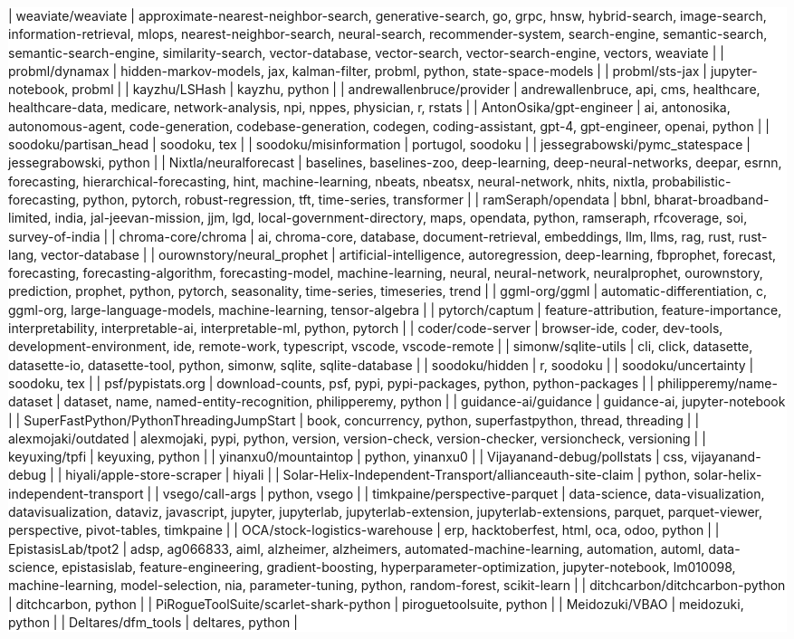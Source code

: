 | weaviate/weaviate | approximate-nearest-neighbor-search, generative-search, go, grpc, hnsw, hybrid-search, image-search, information-retrieval, mlops, nearest-neighbor-search, neural-search, recommender-system, search-engine, semantic-search, semantic-search-engine, similarity-search, vector-database, vector-search, vector-search-engine, vectors, weaviate |
| probml/dynamax | hidden-markov-models, jax, kalman-filter, probml, python, state-space-models |
| probml/sts-jax | jupyter-notebook, probml |
| kayzhu/LSHash | kayzhu, python |
| andrewallenbruce/provider | andrewallenbruce, api, cms, healthcare, healthcare-data, medicare, network-analysis, npi, nppes, physician, r, rstats |
| AntonOsika/gpt-engineer | ai, antonosika, autonomous-agent, code-generation, codebase-generation, codegen, coding-assistant, gpt-4, gpt-engineer, openai, python |
| soodoku/partisan_head | soodoku, tex |
| soodoku/misinformation | portugol, soodoku |
| jessegrabowski/pymc_statespace | jessegrabowski, python |
| Nixtla/neuralforecast | baselines, baselines-zoo, deep-learning, deep-neural-networks, deepar, esrnn, forecasting, hierarchical-forecasting, hint, machine-learning, nbeats, nbeatsx, neural-network, nhits, nixtla, probabilistic-forecasting, python, pytorch, robust-regression, tft, time-series, transformer |
| ramSeraph/opendata | bbnl, bharat-broadband-limited, india, jal-jeevan-mission, jjm, lgd, local-government-directory, maps, opendata, python, ramseraph, rfcoverage, soi, survey-of-india |
| chroma-core/chroma | ai, chroma-core, database, document-retrieval, embeddings, llm, llms, rag, rust, rust-lang, vector-database |
| ourownstory/neural_prophet | artificial-intelligence, autoregression, deep-learning, fbprophet, forecast, forecasting, forecasting-algorithm, forecasting-model, machine-learning, neural, neural-network, neuralprophet, ourownstory, prediction, prophet, python, pytorch, seasonality, time-series, timeseries, trend |
| ggml-org/ggml | automatic-differentiation, c, ggml-org, large-language-models, machine-learning, tensor-algebra |
| pytorch/captum | feature-attribution, feature-importance, interpretability, interpretable-ai, interpretable-ml, python, pytorch |
| coder/code-server | browser-ide, coder, dev-tools, development-environment, ide, remote-work, typescript, vscode, vscode-remote |
| simonw/sqlite-utils | cli, click, datasette, datasette-io, datasette-tool, python, simonw, sqlite, sqlite-database |
| soodoku/hidden | r, soodoku |
| soodoku/uncertainty | soodoku, tex |
| psf/pypistats.org | download-counts, psf, pypi, pypi-packages, python, python-packages |
| philipperemy/name-dataset | dataset, name, named-entity-recognition, philipperemy, python |
| guidance-ai/guidance | guidance-ai, jupyter-notebook |
| SuperFastPython/PythonThreadingJumpStart | book, concurrency, python, superfastpython, thread, threading |
| alexmojaki/outdated | alexmojaki, pypi, python, version, version-check, version-checker, versioncheck, versioning |
| keyuxing/tpfi | keyuxing, python |
| yinanxu0/mountaintop | python, yinanxu0 |
| Vijayanand-debug/pollstats | css, vijayanand-debug |
| hiyali/apple-store-scraper | hiyali |
| Solar-Helix-Independent-Transport/allianceauth-site-claim | python, solar-helix-independent-transport |
| vsego/call-args | python, vsego |
| timkpaine/perspective-parquet | data-science, data-visualization, datavisualization, dataviz, javascript, jupyter, jupyterlab, jupyterlab-extension, jupyterlab-extensions, parquet, parquet-viewer, perspective, pivot-tables, timkpaine |
| OCA/stock-logistics-warehouse | erp, hacktoberfest, html, oca, odoo, python |
| EpistasisLab/tpot2 | adsp, ag066833, aiml, alzheimer, alzheimers, automated-machine-learning, automation, automl, data-science, epistasislab, feature-engineering, gradient-boosting, hyperparameter-optimization, jupyter-notebook, lm010098, machine-learning, model-selection, nia, parameter-tuning, python, random-forest, scikit-learn |
| ditchcarbon/ditchcarbon-python | ditchcarbon, python |
| PiRogueToolSuite/scarlet-shark-python | piroguetoolsuite, python |
| Meidozuki/VBAO | meidozuki, python |
| Deltares/dfm_tools | deltares, python |